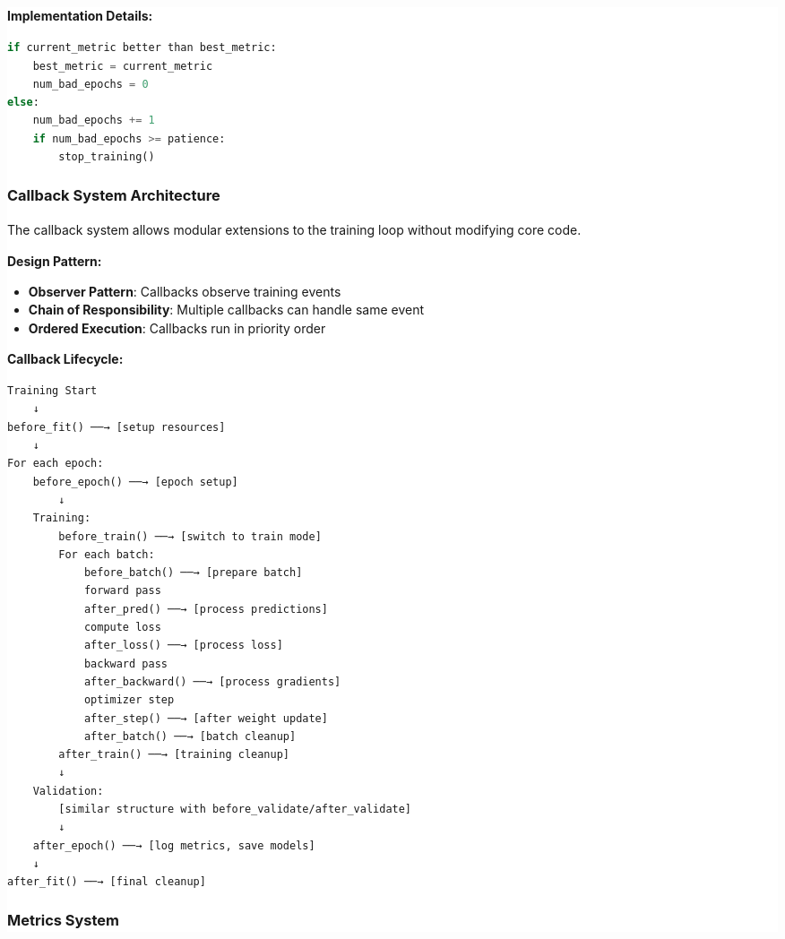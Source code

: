 **Implementation Details:**
```python
if current_metric better than best_metric:
    best_metric = current_metric
    num_bad_epochs = 0
else:
    num_bad_epochs += 1
    if num_bad_epochs >= patience:
        stop_training()
```

### Callback System Architecture

The callback system allows modular extensions to the training loop without modifying core code.

**Design Pattern:**
- **Observer Pattern**: Callbacks observe training events
- **Chain of Responsibility**: Multiple callbacks can handle same event
- **Ordered Execution**: Callbacks run in priority order

**Callback Lifecycle:**
```
Training Start
    ↓
before_fit() ──→ [setup resources]
    ↓
For each epoch:
    before_epoch() ──→ [epoch setup]
        ↓
    Training:
        before_train() ──→ [switch to train mode]
        For each batch:
            before_batch() ──→ [prepare batch]
            forward pass
            after_pred() ──→ [process predictions]
            compute loss
            after_loss() ──→ [process loss]
            backward pass
            after_backward() ──→ [process gradients]
            optimizer step
            after_step() ──→ [after weight update]
            after_batch() ──→ [batch cleanup]
        after_train() ──→ [training cleanup]
        ↓
    Validation:
        [similar structure with before_validate/after_validate]
        ↓
    after_epoch() ──→ [log metrics, save models]
    ↓
after_fit() ──→ [final cleanup]
```

### Metrics System
